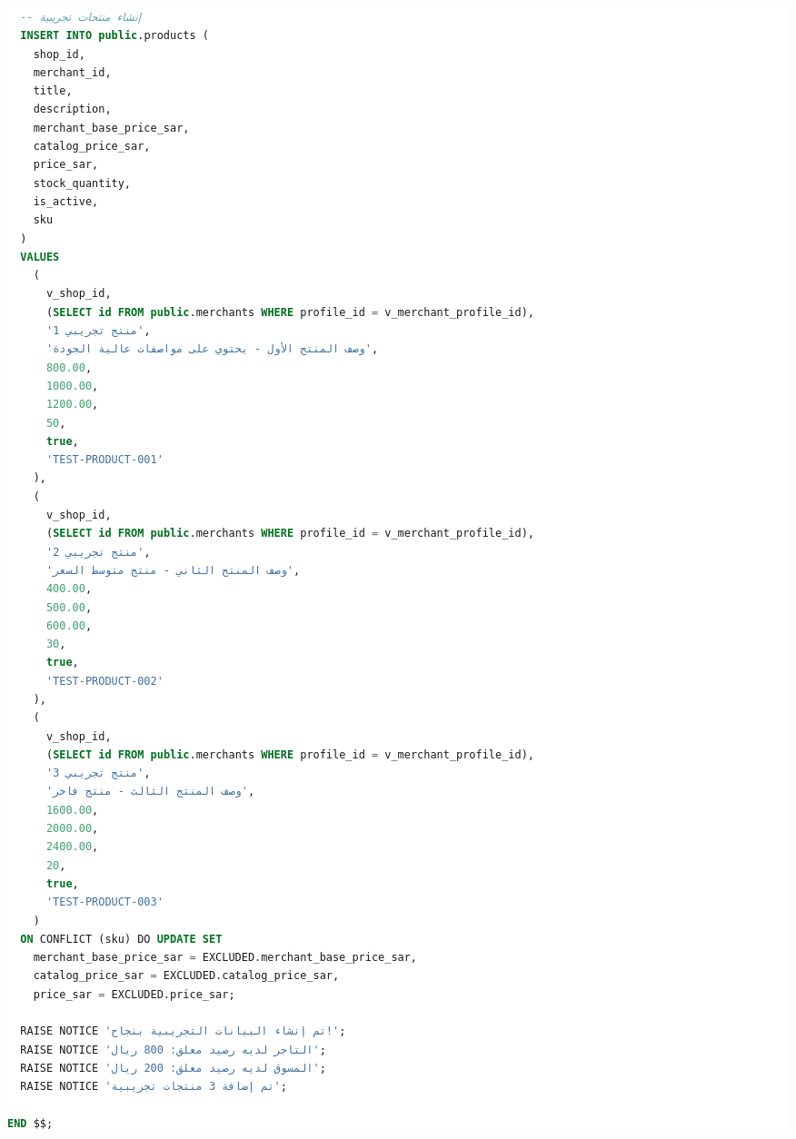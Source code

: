 ```sql
  -- إنشاء منتجات تجريبية
  INSERT INTO public.products (
    shop_id,
    merchant_id,
    title,
    description,
    merchant_base_price_sar,
    catalog_price_sar,
    price_sar,
    stock_quantity,
    is_active,
    sku
  )
  VALUES 
    (
      v_shop_id,
      (SELECT id FROM public.merchants WHERE profile_id = v_merchant_profile_id),
      'منتج تجريبي 1',
      'وصف المنتج الأول - يحتوي على مواصفات عالية الجودة',
      800.00,
      1000.00,
      1200.00,
      50,
      true,
      'TEST-PRODUCT-001'
    ),
    (
      v_shop_id,
      (SELECT id FROM public.merchants WHERE profile_id = v_merchant_profile_id),
      'منتج تجريبي 2',
      'وصف المنتج الثاني - منتج متوسط السعر',
      400.00,
      500.00,
      600.00,
      30,
      true,
      'TEST-PRODUCT-002'
    ),
    (
      v_shop_id,
      (SELECT id FROM public.merchants WHERE profile_id = v_merchant_profile_id),
      'منتج تجريبي 3',
      'وصف المنتج الثالث - منتج فاخر',
      1600.00,
      2000.00,
      2400.00,
      20,
      true,
      'TEST-PRODUCT-003'
    )
  ON CONFLICT (sku) DO UPDATE SET 
    merchant_base_price_sar = EXCLUDED.merchant_base_price_sar,
    catalog_price_sar = EXCLUDED.catalog_price_sar,
    price_sar = EXCLUDED.price_sar;
  
  RAISE NOTICE 'تم إنشاء البيانات التجريبية بنجاح!';
  RAISE NOTICE 'التاجر لديه رصيد معلق: 800 ريال';
  RAISE NOTICE 'المسوق لديه رصيد معلق: 200 ريال';
  RAISE NOTICE 'تم إضافة 3 منتجات تجريبية';
  
END $$;
```
